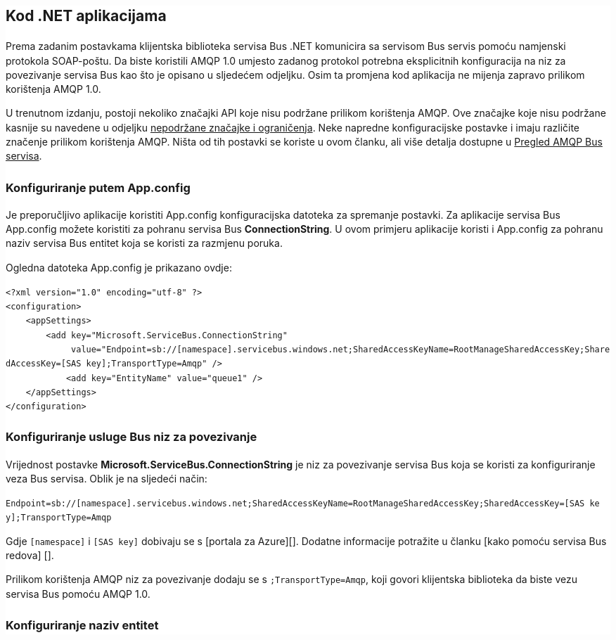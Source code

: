 ## <a name="code-net-applications"></a>Kod .NET aplikacijama

Prema zadanim postavkama klijentska biblioteka servisa Bus .NET komunicira sa servisom Bus servis pomoću namjenski protokola SOAP-poštu. Da biste koristili AMQP 1.0 umjesto zadanog protokol potrebna eksplicitnih konfiguracija na niz za povezivanje servisa Bus kao što je opisano u sljedećem odjeljku. Osim ta promjena kod aplikacija ne mijenja zapravo prilikom korištenja AMQP 1.0.

U trenutnom izdanju, postoji nekoliko značajki API koje nisu podržane prilikom korištenja AMQP. Ove značajke koje nisu podržane kasnije su navedene u odjeljku [nepodržane značajke i ograničenja](#unsupported-features-and-restrictions). Neke napredne konfiguracijske postavke i imaju različite značenje prilikom korištenja AMQP. Ništa od tih postavki se koriste u ovom članku, ali više detalja dostupne u [Pregled AMQP Bus servisa](service-bus-amqp-dotnet.md#unsupported-features-restrictions-and-behavioral-differences).

### <a name="configure-via-appconfig"></a>Konfiguriranje putem App.config

Je preporučljivo aplikacije koristiti App.config konfiguracijska datoteka za spremanje postavki. Za aplikacije servisa Bus App.config možete koristiti za pohranu servisa Bus **ConnectionString**. U ovom primjeru aplikacije koristi i App.config za pohranu naziv servisa Bus entitet koja se koristi za razmjenu poruka.

Ogledna datoteka App.config je prikazano ovdje:

```
<?xml version="1.0" encoding="utf-8" ?>
<configuration>
    <appSettings>
        <add key="Microsoft.ServiceBus.ConnectionString"
             value="Endpoint=sb://[namespace].servicebus.windows.net;SharedAccessKeyName=RootManageSharedAccessKey;SharedAccessKey=[SAS key];TransportType=Amqp" />
            <add key="EntityName" value="queue1" />
    </appSettings>
</configuration>
```

### <a name="configure-the-service-bus-connection-string"></a>Konfiguriranje usluge Bus niz za povezivanje

Vrijednost postavke **Microsoft.ServiceBus.ConnectionString** je niz za povezivanje servisa Bus koja se koristi za konfiguriranje veza Bus servisa. Oblik je na sljedeći način:

```
Endpoint=sb://[namespace].servicebus.windows.net;SharedAccessKeyName=RootManageSharedAccessKey;SharedAccessKey=[SAS key];TransportType=Amqp
```

Gdje `[namespace]` i `[SAS key]` dobivaju se s [portala za Azure][]. Dodatne informacije potražite u članku [kako pomoću servisa Bus redova] [].

Prilikom korištenja AMQP niz za povezivanje dodaju se s `;TransportType=Amqp`, koji govori klijentska biblioteka da biste vezu servisa Bus pomoću AMQP 1.0.

### <a name="configure-the-entity-name"></a>Konfiguriranje naziv entitet


[Portal za Azure]: https://portal.azure.com